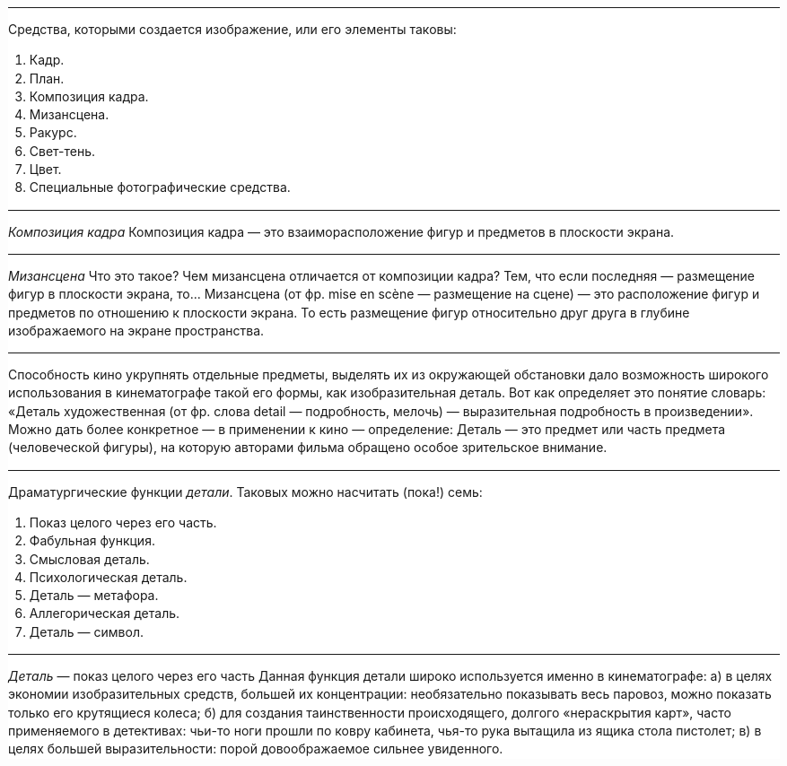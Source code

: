 *****

Средства, которыми создается изображение, или его элементы таковы:
1. Кадр.
2. План.
3. Композиция кадра.
4. Мизансцена.
5. Ракурс.
6. Свет-тень.
7. Цвет.
8. Специальные фотографические средства.

*****

*Композиция кадра*
 Композиция кадра — это взаиморасположение фигур и предметов в плоскости экрана.

*****

*Мизансцена*
Что это такое? Чем мизансцена отличается от композиции кадра?
Тем, что если последняя — размещение фигур в плоскости экрана, то...
Мизансцена (от фр. mise en scène — размещение на сцене) — это расположение фигур и предметов по отношению к плоскости экрана.
То есть размещение фигур относительно друг друга в глубине изображаемого на экране пространства.

*****

Способность кино укрупнять отдельные предметы, выделять их из окружающей обстановки дало возможность широкого использования в кинематографе такой его формы, как изобразительная деталь.
Вот как определяет это понятие словарь:
 «Деталь художественная (от фр. слова detail — подробность, мелочь) — выразительная подробность в произведении».
Можно дать более конкретное — в применении к кино — определение:
Деталь — это предмет или часть предмета (человеческой фигуры), на которую авторами фильма обращено особое зрительское внимание.

*****

Драматургические функции *детали*.
Таковых можно насчитать (пока!) семь:

1) Показ целого через его часть.
2) Фабульная функция.
3) Смысловая деталь.
4) Психологическая деталь.
5) Деталь — метафора.
6) Аллегорическая деталь.
7) Деталь — символ.

*****

*Деталь* — показ целого через его часть
Данная функция детали широко используется именно в кинематографе:
а) в целях экономии изобразительных средств, большей их концентрации: необязательно показывать весь паровоз, можно показать только его крутящиеся колеса;
б) для создания таинственности происходящего, долгого «нераскрытия карт», часто применяемого в детективах: чьи-то ноги прошли по ковру кабинета, чья-то рука вытащила из ящика стола пистолет;
в) в целях большей выразительности: порой довоображаемое сильнее увиденного.
